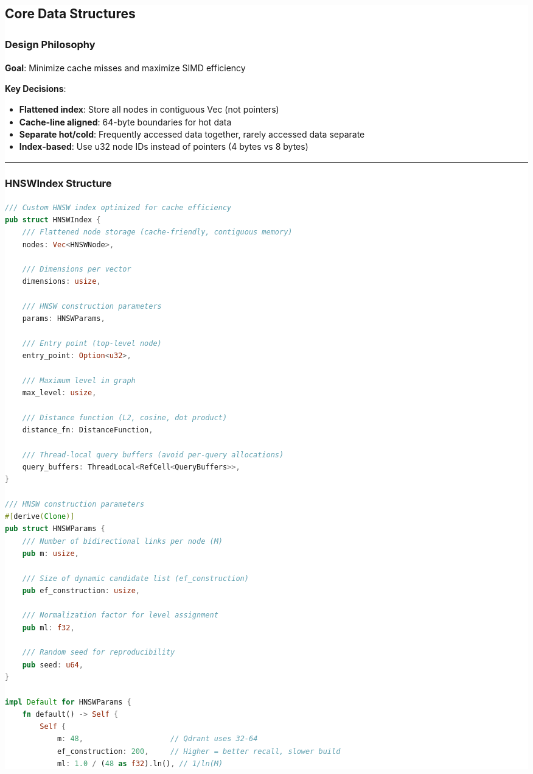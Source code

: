 
## Core Data Structures

### Design Philosophy

**Goal**: Minimize cache misses and maximize SIMD efficiency

**Key Decisions**:
- **Flattened index**: Store all nodes in contiguous Vec (not pointers)
- **Cache-line aligned**: 64-byte boundaries for hot data
- **Separate hot/cold**: Frequently accessed data together, rarely accessed data separate
- **Index-based**: Use u32 node IDs instead of pointers (4 bytes vs 8 bytes)

---

### HNSWIndex Structure

```rust
/// Custom HNSW index optimized for cache efficiency
pub struct HNSWIndex {
    /// Flattened node storage (cache-friendly, contiguous memory)
    nodes: Vec<HNSWNode>,

    /// Dimensions per vector
    dimensions: usize,

    /// HNSW construction parameters
    params: HNSWParams,

    /// Entry point (top-level node)
    entry_point: Option<u32>,

    /// Maximum level in graph
    max_level: usize,

    /// Distance function (L2, cosine, dot product)
    distance_fn: DistanceFunction,

    /// Thread-local query buffers (avoid per-query allocations)
    query_buffers: ThreadLocal<RefCell<QueryBuffers>>,
}

/// HNSW construction parameters
#[derive(Clone)]
pub struct HNSWParams {
    /// Number of bidirectional links per node (M)
    pub m: usize,

    /// Size of dynamic candidate list (ef_construction)
    pub ef_construction: usize,

    /// Normalization factor for level assignment
    pub ml: f32,

    /// Random seed for reproducibility
    pub seed: u64,
}

impl Default for HNSWParams {
    fn default() -> Self {
        Self {
            m: 48,                    // Qdrant uses 32-64
            ef_construction: 200,     // Higher = better recall, slower build
            ml: 1.0 / (48 as f32).ln(), // 1/ln(M)
```